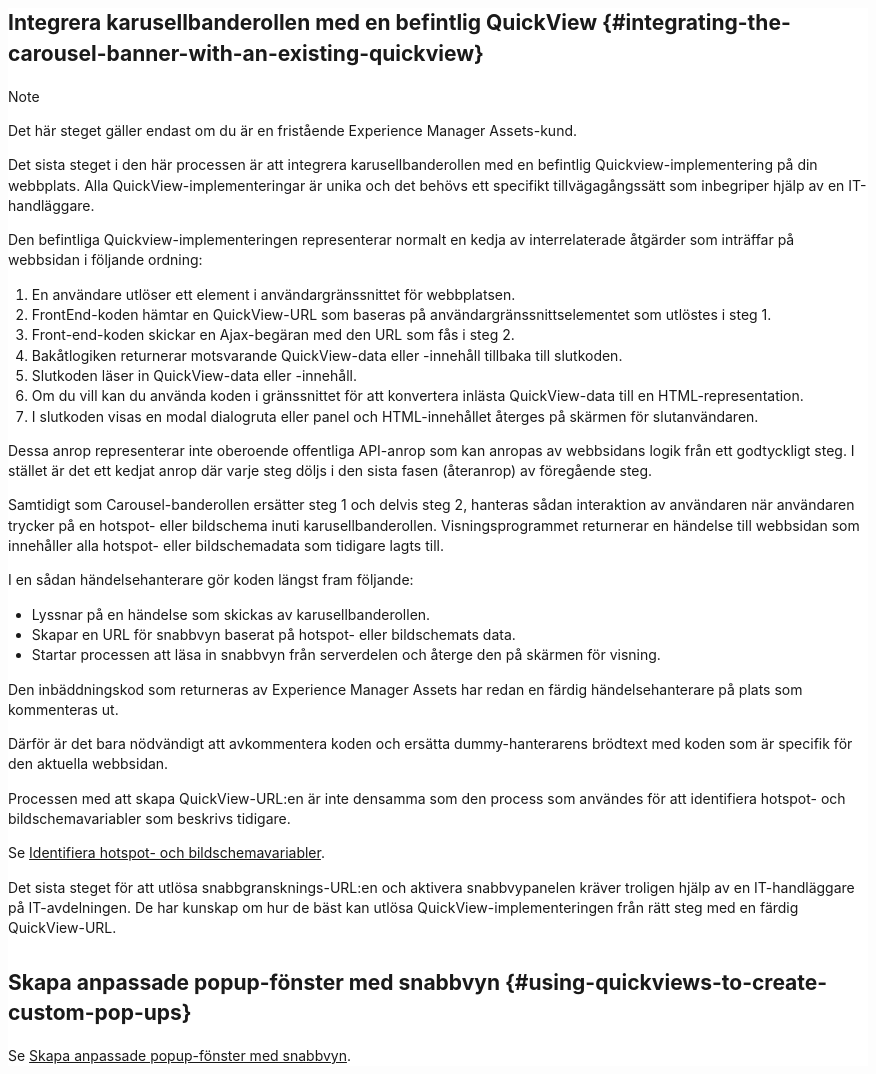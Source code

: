 ## Integrera karusellbanderollen med en befintlig QuickView {#integrating-the-carousel-banner-with-an-existing-quickview}

>[!NOTE]
>
>Det här steget gäller endast om du är en fristående Experience Manager Assets-kund.

Det sista steget i den här processen är att integrera karusellbanderollen med en befintlig Quickview-implementering på din webbplats. Alla QuickView-implementeringar är unika och det behövs ett specifikt tillvägagångssätt som inbegriper hjälp av en IT-handläggare.

Den befintliga Quickview-implementeringen representerar normalt en kedja av interrelaterade åtgärder som inträffar på webbsidan i följande ordning:

1. En användare utlöser ett element i användargränssnittet för webbplatsen.
1. FrontEnd-koden hämtar en QuickView-URL som baseras på användargränssnittselementet som utlöstes i steg 1.
1. Front-end-koden skickar en Ajax-begäran med den URL som fås i steg 2.
1. Bakåtlogiken returnerar motsvarande QuickView-data eller -innehåll tillbaka till slutkoden.
1. Slutkoden läser in QuickView-data eller -innehåll.
1. Om du vill kan du använda koden i gränssnittet för att konvertera inlästa QuickView-data till en HTML-representation.
1. I slutkoden visas en modal dialogruta eller panel och HTML-innehållet återges på skärmen för slutanvändaren.

Dessa anrop representerar inte oberoende offentliga API-anrop som kan anropas av webbsidans logik från ett godtyckligt steg. I stället är det ett kedjat anrop där varje steg döljs i den sista fasen (återanrop) av föregående steg.

Samtidigt som Carousel-banderollen ersätter steg 1 och delvis steg 2, hanteras sådan interaktion av användaren när användaren trycker på en hotspot- eller bildschema inuti karusellbanderollen. Visningsprogrammet returnerar en händelse till webbsidan som innehåller alla hotspot- eller bildschemadata som tidigare lagts till.

I en sådan händelsehanterare gör koden längst fram följande:

* Lyssnar på en händelse som skickas av karusellbanderollen.
* Skapar en URL för snabbvyn baserat på hotspot- eller bildschemats data.
* Startar processen att läsa in snabbvyn från serverdelen och återge den på skärmen för visning.

Den inbäddningskod som returneras av Experience Manager Assets har redan en färdig händelsehanterare på plats som kommenteras ut.

Därför är det bara nödvändigt att avkommentera koden och ersätta dummy-hanterarens brödtext med koden som är specifik för den aktuella webbsidan.

Processen med att skapa QuickView-URL:en är inte densamma som den process som användes för att identifiera hotspot- och bildschemavariabler som beskrivs tidigare.

Se [Identifiera hotspot- och bildschemavariabler](#identifying-hotspot-and-image-map-variables).

Det sista steget för att utlösa snabbgransknings-URL:en och aktivera snabbvypanelen kräver troligen hjälp av en IT-handläggare på IT-avdelningen. De har kunskap om hur de bäst kan utlösa QuickView-implementeringen från rätt steg med en färdig QuickView-URL.

## Skapa anpassade popup-fönster med snabbvyn {#using-quickviews-to-create-custom-pop-ups}

Se [Skapa anpassade popup-fönster med snabbvyn](/help/assets/custom-pop-ups.md).
